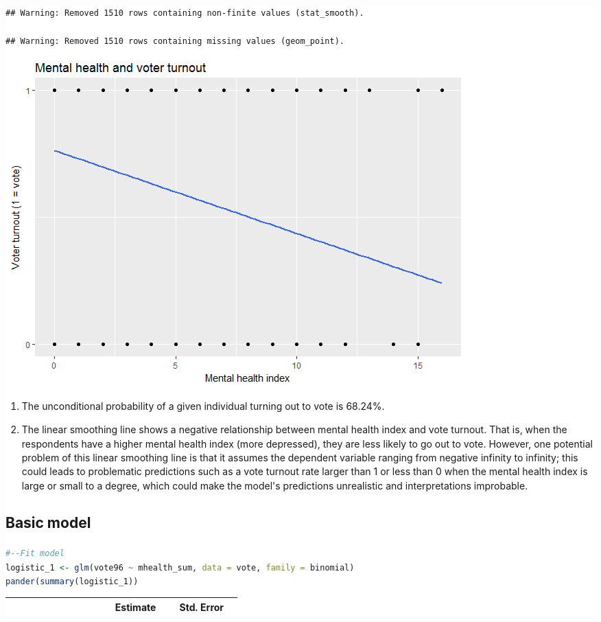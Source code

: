     ## Warning: Removed 1510 rows containing non-finite values (stat_smooth).

    ## Warning: Removed 1510 rows containing missing values (geom_point).

![](ps6-GLM_files/figure-markdown_github/Describe%20the%20data-2.png)

1.  The unconditional probability of a given individual turning out to vote is 68.24%.

2.  The linear smoothing line shows a negative relationship between mental health index and vote turnout. That is, when the respondents have a higher mental health index (more depressed), they are less likely to go out to vote. However, one potential problem of this linear smoothing line is that it assumes the dependent variable ranging from negative infinity to infinity; this could leads to problematic predictions such as a vote turnout rate larger than 1 or less than 0 when the mental health index is large or small to a degree, which could make the model's predictions unrealistic and interpretations improbable.

Basic model
-----------

``` r
#--Fit model
logistic_1 <- glm(vote96 ~ mhealth_sum, data = vote, family = binomial)
pander(summary(logistic_1))
```

<table style="width:86%;">
<colgroup>
<col width="25%" />
<col width="15%" />
<col width="18%" />
<col width="13%" />
<col width="13%" />
</colgroup>
<thead>
<tr class="header">
<th align="center"> </th>
<th align="center">Estimate</th>
<th align="center">Std. Error</th>